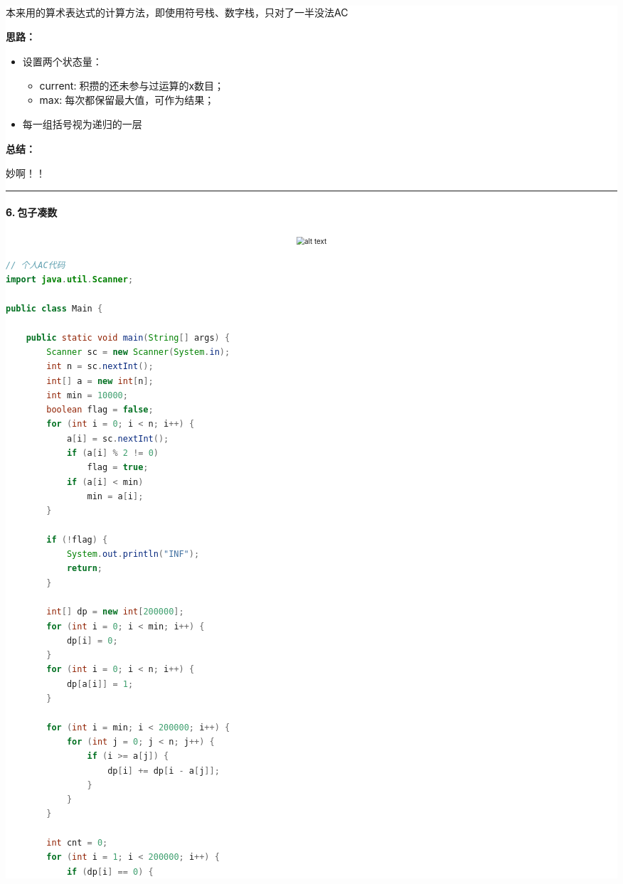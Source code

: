 本来用的算术表达式的计算方法，即使用符号栈、数字栈，只对了一半没法AC

**思路：**

- 设置两个状态量：
  - current: 积攒的还未参与过运算的x数目；
  - max: 每次都保留最大值，可作为结果；

- 每一组括号视为递归的一层

**总结：**

妙啊！！

------

#### 6.  包子凑数

<p align="center">
    <img src="https://hhhi21g.github.io/assets/img/Algorithm/lanqiao8/l7.png" alt="alt text" style="zoom:70%;" />
</p>


```java
// 个人AC代码
import java.util.Scanner;

public class Main {

	public static void main(String[] args) {
		Scanner sc = new Scanner(System.in);
		int n = sc.nextInt();
		int[] a = new int[n];
		int min = 10000;
		boolean flag = false;
		for (int i = 0; i < n; i++) {
			a[i] = sc.nextInt();
			if (a[i] % 2 != 0)
				flag = true;
			if (a[i] < min)
				min = a[i];
		}

		if (!flag) {
			System.out.println("INF");
			return;
		}

		int[] dp = new int[200000];
		for (int i = 0; i < min; i++) {
			dp[i] = 0;
		}
		for (int i = 0; i < n; i++) {
			dp[a[i]] = 1;
		}

		for (int i = min; i < 200000; i++) {
			for (int j = 0; j < n; j++) {
				if (i >= a[j]) {
					dp[i] += dp[i - a[j]];
				}
			}
		}

		int cnt = 0;
		for (int i = 1; i < 200000; i++) {
			if (dp[i] == 0) {
```
